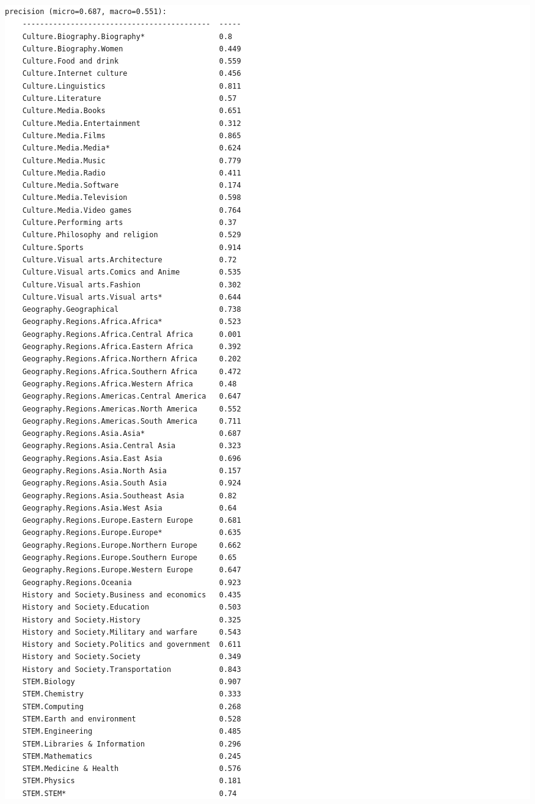 	precision (micro=0.687, macro=0.551):
		-------------------------------------------  -----
		Culture.Biography.Biography*                 0.8
		Culture.Biography.Women                      0.449
		Culture.Food and drink                       0.559
		Culture.Internet culture                     0.456
		Culture.Linguistics                          0.811
		Culture.Literature                           0.57
		Culture.Media.Books                          0.651
		Culture.Media.Entertainment                  0.312
		Culture.Media.Films                          0.865
		Culture.Media.Media*                         0.624
		Culture.Media.Music                          0.779
		Culture.Media.Radio                          0.411
		Culture.Media.Software                       0.174
		Culture.Media.Television                     0.598
		Culture.Media.Video games                    0.764
		Culture.Performing arts                      0.37
		Culture.Philosophy and religion              0.529
		Culture.Sports                               0.914
		Culture.Visual arts.Architecture             0.72
		Culture.Visual arts.Comics and Anime         0.535
		Culture.Visual arts.Fashion                  0.302
		Culture.Visual arts.Visual arts*             0.644
		Geography.Geographical                       0.738
		Geography.Regions.Africa.Africa*             0.523
		Geography.Regions.Africa.Central Africa      0.001
		Geography.Regions.Africa.Eastern Africa      0.392
		Geography.Regions.Africa.Northern Africa     0.202
		Geography.Regions.Africa.Southern Africa     0.472
		Geography.Regions.Africa.Western Africa      0.48
		Geography.Regions.Americas.Central America   0.647
		Geography.Regions.Americas.North America     0.552
		Geography.Regions.Americas.South America     0.711
		Geography.Regions.Asia.Asia*                 0.687
		Geography.Regions.Asia.Central Asia          0.323
		Geography.Regions.Asia.East Asia             0.696
		Geography.Regions.Asia.North Asia            0.157
		Geography.Regions.Asia.South Asia            0.924
		Geography.Regions.Asia.Southeast Asia        0.82
		Geography.Regions.Asia.West Asia             0.64
		Geography.Regions.Europe.Eastern Europe      0.681
		Geography.Regions.Europe.Europe*             0.635
		Geography.Regions.Europe.Northern Europe     0.662
		Geography.Regions.Europe.Southern Europe     0.65
		Geography.Regions.Europe.Western Europe      0.647
		Geography.Regions.Oceania                    0.923
		History and Society.Business and economics   0.435
		History and Society.Education                0.503
		History and Society.History                  0.325
		History and Society.Military and warfare     0.543
		History and Society.Politics and government  0.611
		History and Society.Society                  0.349
		History and Society.Transportation           0.843
		STEM.Biology                                 0.907
		STEM.Chemistry                               0.333
		STEM.Computing                               0.268
		STEM.Earth and environment                   0.528
		STEM.Engineering                             0.485
		STEM.Libraries & Information                 0.296
		STEM.Mathematics                             0.245
		STEM.Medicine & Health                       0.576
		STEM.Physics                                 0.181
		STEM.STEM*                                   0.74